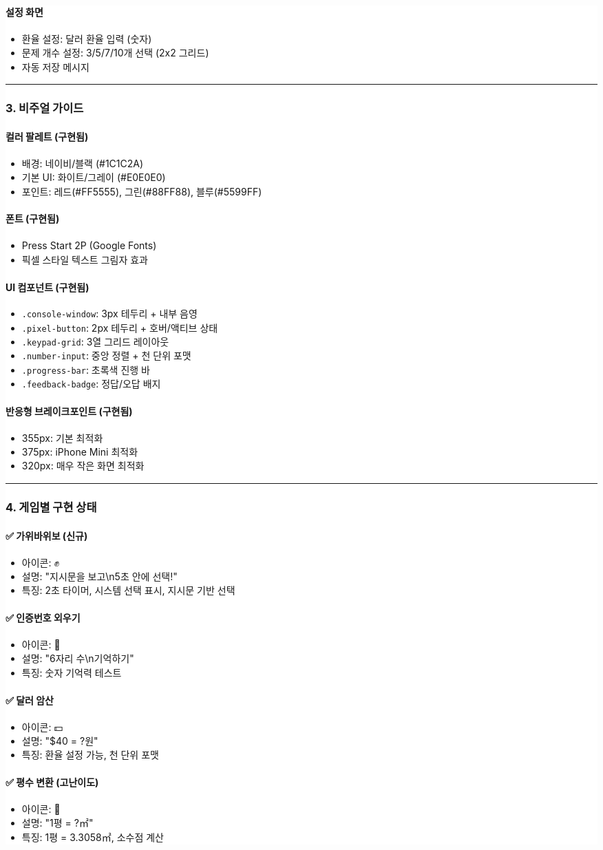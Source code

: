 #### 설정 화면
- 환율 설정: 달러 환율 입력 (숫자)
- 문제 개수 설정: 3/5/7/10개 선택 (2x2 그리드)
- 자동 저장 메시지

---

### 3. 비주얼 가이드

#### 컬러 팔레트 (구현됨)
- 배경: 네이비/블랙 (#1C1C2A)
- 기본 UI: 화이트/그레이 (#E0E0E0)
- 포인트: 레드(#FF5555), 그린(#88FF88), 블루(#5599FF)

#### 폰트 (구현됨)
- Press Start 2P (Google Fonts)
- 픽셀 스타일 텍스트 그림자 효과

#### UI 컴포넌트 (구현됨)
- `.console-window`: 3px 테두리 + 내부 음영
- `.pixel-button`: 2px 테두리 + 호버/액티브 상태
- `.keypad-grid`: 3열 그리드 레이아웃
- `.number-input`: 중앙 정렬 + 천 단위 포맷
- `.progress-bar`: 초록색 진행 바
- `.feedback-badge`: 정답/오답 배지

#### 반응형 브레이크포인트 (구현됨)
- 355px: 기본 최적화
- 375px: iPhone Mini 최적화
- 320px: 매우 작은 화면 최적화

---

### 4. 게임별 구현 상태

#### ✅ 가위바위보 (신규)
- 아이콘: ✊
- 설명: "지시문을 보고\n5초 안에 선택!"
- 특징: 2초 타이머, 시스템 선택 표시, 지시문 기반 선택

#### ✅ 인증번호 외우기
- 아이콘: 📱
- 설명: "6자리 수\n기억하기"
- 특징: 숫자 기억력 테스트

#### ✅ 달러 암산
- 아이콘: 💵
- 설명: "$40 = ?원"
- 특징: 환율 설정 가능, 천 단위 포맷

#### ✅ 평수 변환 (고난이도)
- 아이콘: 📏
- 설명: "1평 = ?㎡"
- 특징: 1평 = 3.3058㎡, 소수점 계산

